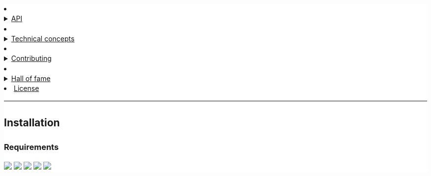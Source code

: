   <li>
    <details>
      <summary><a href="#API">API</a></summary>
      <ul>
        <li><a href="#example">An example title</a></li>
      </ul>
    </details>
  </li>
  <li>
    <details>
      <summary><a href="#Tecnhical-concepts">Technical concepts</a></summary>
      <ul>
        <li><a href="#Motivation-and-design">Motivation and design</a></li>
        <li><a href="#Features">Features</a></li>
        <li><a href="#Related-projects">Related projects</a></li>
        <li><a href="#Similar-projects">Similar projects</a></li>
      </ul>
    </details>
  </li>
  <li>
    <details>
      <summary><a href="#Contributing">Contributing</a></summary>
      <ul>
        <li><a href="#If-you-don-t-want-to-code">If you don't want to code</a></li>
        <li><a href="#If-you-want-to-code">If you want to code</a></li>
      </ul>
    </details>
  </li>
  <li>
    <details>
      <summary><a href="#Hall-of-fame">Hall of fame</a></summary>
      <ul>
        <li><a href="#who-is-using">Who is using</a></li>
        <li><a href="#Contributors">Contributors</a></li>
        <li><a href="#Backers">Backers</a></li>
        <li><a href="#Sponsors">Sponsors</a></li>
      </ul>
    </details>
  </li>
  <li><a href="#License">License</a></li>
</ul>

---

## Installation

### Requirements

![](https://img.shields.io/static/v1?label=npm&message=latest&color=brightgreen) ![](https://img.shields.io/static/v1?label=node&message=14+&color=brightgreen) ![](https://img.shields.io/static/v1?label=os&message=any&color=blueviolet) ![](https://img.shields.io/static/v1?label=platforms&message=node|browser&color=777) ![](https://img.shields.io/static/v1?label=platforms&message=isomorphic&color=orange)

